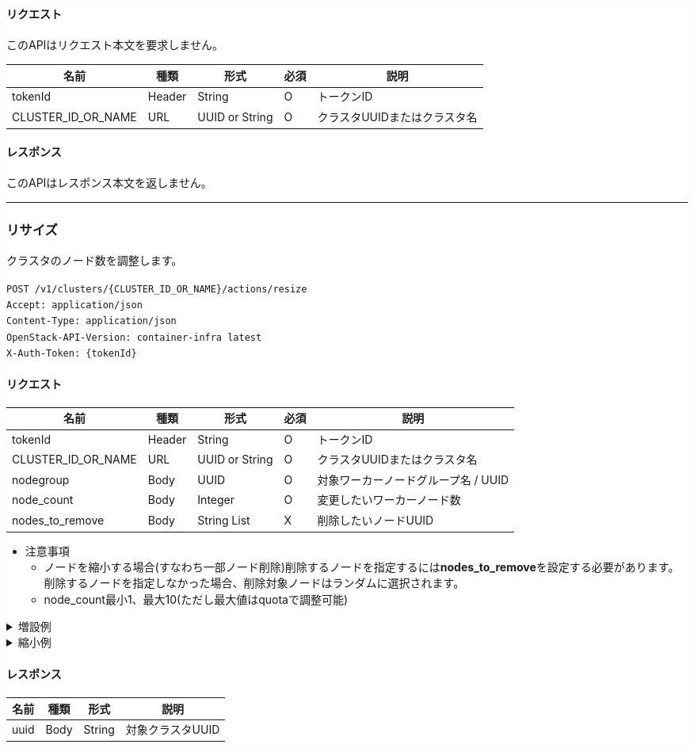 #### リクエスト

このAPIはリクエスト本文を要求しません。

| 名前 | 種類 | 形式 | 必須 | 説明 |
|---|---|---|---|---|
| tokenId | Header | String | O | トークンID |
| CLUSTER_ID_OR_NAME | URL | UUID or String | O | クラスタUUIDまたはクラスタ名 | 


#### レスポンス

このAPIはレスポンス本文を返しません。

---

### リサイズ

クラスタのノード数を調整します。

```
POST /v1/clusters/{CLUSTER_ID_OR_NAME}/actions/resize
Accept: application/json
Content-Type: application/json
OpenStack-API-Version: container-infra latest
X-Auth-Token: {tokenId}
```

#### リクエスト

| 名前 | 種類 | 形式 | 必須 | 説明 |
|---|---|---|---|---|
| tokenId | Header | String | O | トークンID |
| CLUSTER_ID_OR_NAME | URL | UUID or String | O | クラスタUUIDまたはクラスタ名 | 
| nodegroup | Body | UUID | O | 対象ワーカーノードグループ名 / UUID |
| node_count | Body | Integer | O | 変更したいワーカーノード数 |
| nodes_to_remove | Body | String List | X | 削除したいノードUUID |

* 注意事項
  * ノードを縮小する場合(すなわち一部ノード削除)削除するノードを指定するには**nodes_to_remove**を設定する必要があります。削除するノードを指定しなかった場合、削除対象ノードはランダムに選択されます。
  * node_count最小1、最大10(ただし最大値はquotaで調整可能)

<details><summary>増設例</summary></details>

<details><summary>縮小例</summary></details>



#### レスポンス

| 名前 | 種類 | 形式 | 説明 |
|---|---|---|---|
| uuid | Body | String | 対象クラスタUUID|
